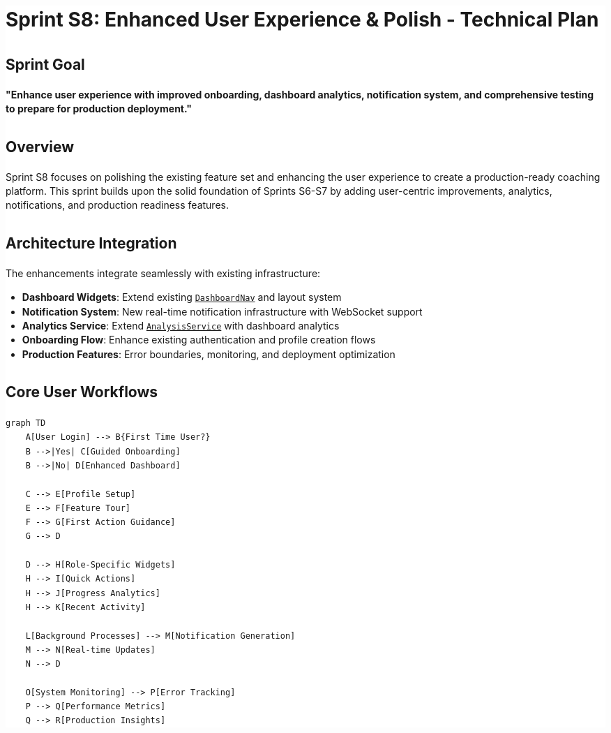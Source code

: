 # Sprint S8: Enhanced User Experience & Polish - Technical Plan

## Sprint Goal

**"Enhance user experience with improved onboarding, dashboard analytics, notification system, and comprehensive testing to prepare for production deployment."**

## Overview

Sprint S8 focuses on polishing the existing feature set and enhancing the user experience to create a production-ready coaching platform. This sprint builds upon the solid foundation of Sprints S6-S7 by adding user-centric improvements, analytics, notifications, and production readiness features.

## Architecture Integration

The enhancements integrate seamlessly with existing infrastructure:
- **Dashboard Widgets**: Extend existing [`DashboardNav`](frontend/src/components/navigation/DashboardNav.tsx) and layout system
- **Notification System**: New real-time notification infrastructure with WebSocket support
- **Analytics Service**: Extend [`AnalysisService`](backend/app/services/analysis_service.py) with dashboard analytics
- **Onboarding Flow**: Enhance existing authentication and profile creation flows
- **Production Features**: Error boundaries, monitoring, and deployment optimization

## Core User Workflows

```mermaid
graph TD
    A[User Login] --> B{First Time User?}
    B -->|Yes| C[Guided Onboarding]
    B -->|No| D[Enhanced Dashboard]
    
    C --> E[Profile Setup]
    E --> F[Feature Tour]
    F --> G[First Action Guidance]
    G --> D
    
    D --> H[Role-Specific Widgets]
    H --> I[Quick Actions]
    H --> J[Progress Analytics]
    H --> K[Recent Activity]
    
    L[Background Processes] --> M[Notification Generation]
    M --> N[Real-time Updates]
    N --> D
    
    O[System Monitoring] --> P[Error Tracking]
    P --> Q[Performance Metrics]
    Q --> R[Production Insights]
```
